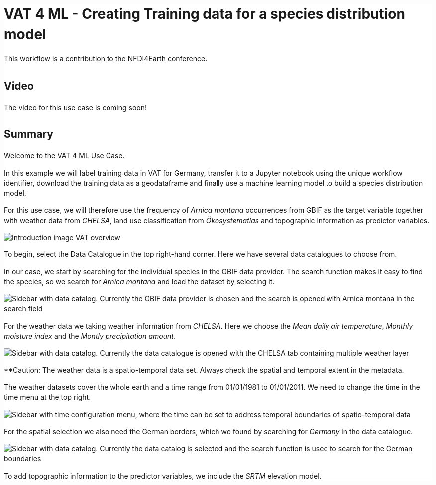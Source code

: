 # VAT 4 ML - Creating Training data for a species distribution model

This workflow is a contribution to the NFDI4Earth conference.

## Video

The video for this use case is coming soon!



## Summary

Welcome to the VAT 4 ML Use Case.

In this example we will label training data in VAT for Germany, transfer it to a Jupyter notebook using the unique workflow identifier, download the training data as a geodataframe and finally use a machine learning model to build a species distribution model.

For this use case, we will therefore use the frequency of *Arnica montana* occurrences from GBIF as the target variable together with weather data from *CHELSA*, land use classification from *Ökosystematlas* and topographic information as predictor variables.

<img src="images/vat_4_ml_1.png" width="100%" height="auto" alt="Introduction image VAT overview">

To begin, select the Data Catalogue in the top right-hand corner. Here we have several data catalogues to choose from.

In our case, we start by searching for the individual species in the GBIF data provider. The search function makes it easy to find the species, so we search for _Arnica montana_ and load the dataset by selecting it.

<img src="images/vat_4_ml_2.png" width="50%" height="auto" alt="Sidebar with data catalog. Currently the GBIF data provider is chosen and the search is opened with Arnica montana in the search field">

For the weather data we taking weather information from *CHELSA*. Here we choose the *Mean daily air temperature*, *Monthly moisture index* and the *Montly precipitation amount*.

<img src="images/vat_4_ml_3.png" width="50%" height="auto" alt="Sidebar with data catalog. Currently the data catalogue is opened with the CHELSA tab containing multiple weather layer">

**Caution: The weather data is a spatio-temporal data set. Always check the spatial and temporal extent in the metadata.

The weather datasets cover the whole earth and a time range from 01/01/1981 to 01/01/2011. We need to change the time in the time menu at the top right.

<img src="images/vat_4_ml_4.png" width="50%" height="auto" alt="Sidebar with time configuration menu, where the time can be set to address temporal boundaries of spatio-temporal data">

For the spatial selection we also need the German borders, which we found by searching for _Germany_ in the data catalogue.

<img src="images/vat_4_ml_5.png" width="50%" height="auto" alt="Sidebar with data catalog. Currently the data catalog is selected and the search function is used to search for the German boundaries">

To add topographic information to the predictor variables, we include the *SRTM* elevation model.
